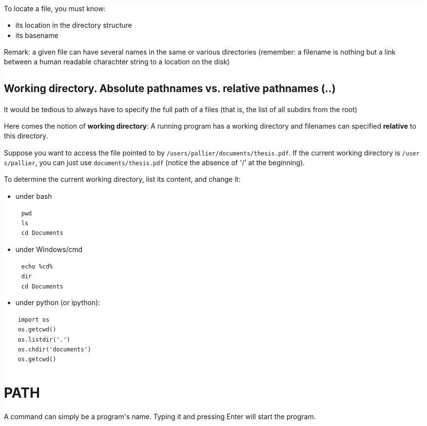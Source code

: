 To locate a file, you must know:
- its location in the directory structure
- its basename

Remark: a given file can have several names in the same or various directories (remember: a filename is nothing but a link between a human readable charachter string to a location on the disk)


## Working directory. Absolute pathnames vs. relative pathnames (..)

It would be tedious to always have to specify the full path of a files (that is, the list of all subdirs from the root)

Here comes the notion of **working directory**: A running program has a working directory and filenames can specified **relative** to this directory.

Suppose you want to access the file pointed to by `/users/pallier/documents/thesis.pdf`. If the current working directory is `/users/pallier`, you can just use `documents/thesis.pdf` (notice the absence of '/' at the beginning).

To determine the current working directory, list its content, and change it:

- under bash

```
	 pwd
	 ls
	 cd Documents
```

- under Windows/cmd

```
	 echo %cd%
	 dir
	 cd Documents
```
	

- under python (or ipython):


```
	import os
	os.getcwd()
	os.listdir('.')
	os.chdir('documents')
	os.getcwd()
```

	
	
# PATH

A command can simply be a program's name. Typing it and pressing Enter will start the program.


